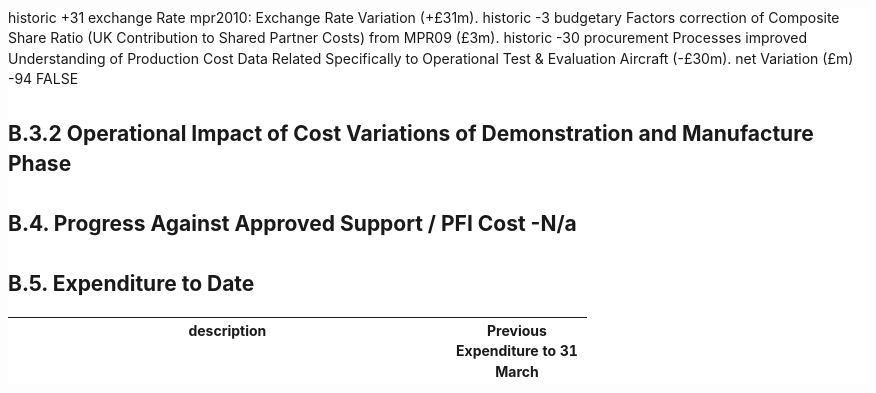 <td>historic</Td>
<td>+31</Td>
<td>exchange Rate</Td>
<td>mpr2010: Exchange Rate Variation (+£31m).</Td>
</Tr>
<tr>
<td>historic</Td>
<td>-3</Td>
<td>budgetary Factors</Td>
<td>correction of Composite Share Ratio (UK Contribution to Shared Partner Costs) from MPR09 (£3m).</Td>
</Tr>
<tr>
<td>historic</Td>
<td>-30</Td>
<td>procurement Processes</Td>
<td>improved Understanding of Production Cost Data Related Specifically to Operational Test &amp; Evaluation Aircraft (-£30m).</Td>
</Tr>
<tr>
<td>net Variation (£m)</Td>
<td>-94</Td>
<td>
FALSE
</Td>
<td></Td>
</Tr>
</Tbody>
</Table>

## B.3.2 Operational Impact of Cost Variations of Demonstration and Manufacture Phase

## B.4. Progress Against Approved Support / PFI Cost -N/a

## B.5. Expenditure to Date

<table Style="Width:100%;">
<colgroup>
<col Style="Width: 50%" />
<col Style="Width: 16%" />
<col Style="Width: 16%" />
<col Style="Width: 16%" />
</Colgroup>
<thead>
<tr>
<th>description</Th>
<th>
Previous Expenditure to 31 March
